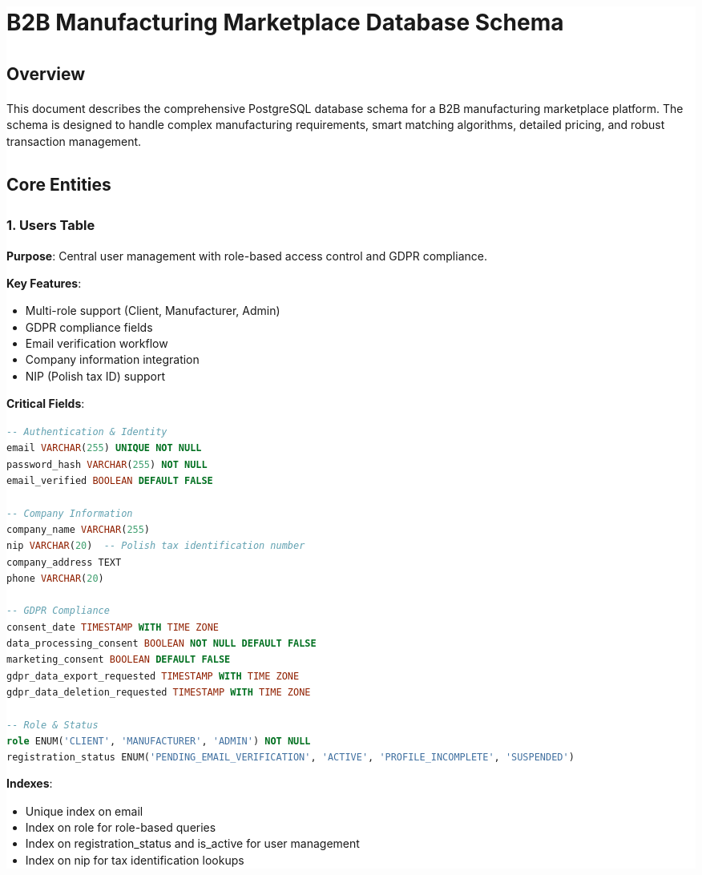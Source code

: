 # B2B Manufacturing Marketplace Database Schema

## Overview

This document describes the comprehensive PostgreSQL database schema for a B2B manufacturing marketplace platform. The schema is designed to handle complex manufacturing requirements, smart matching algorithms, detailed pricing, and robust transaction management.

## Core Entities

### 1. Users Table

**Purpose**: Central user management with role-based access control and GDPR compliance.

**Key Features**:
- Multi-role support (Client, Manufacturer, Admin)
- GDPR compliance fields
- Email verification workflow
- Company information integration
- NIP (Polish tax ID) support

**Critical Fields**:
```sql
-- Authentication & Identity
email VARCHAR(255) UNIQUE NOT NULL
password_hash VARCHAR(255) NOT NULL
email_verified BOOLEAN DEFAULT FALSE

-- Company Information
company_name VARCHAR(255)
nip VARCHAR(20)  -- Polish tax identification number
company_address TEXT
phone VARCHAR(20)

-- GDPR Compliance
consent_date TIMESTAMP WITH TIME ZONE
data_processing_consent BOOLEAN NOT NULL DEFAULT FALSE
marketing_consent BOOLEAN DEFAULT FALSE
gdpr_data_export_requested TIMESTAMP WITH TIME ZONE
gdpr_data_deletion_requested TIMESTAMP WITH TIME ZONE

-- Role & Status
role ENUM('CLIENT', 'MANUFACTURER', 'ADMIN') NOT NULL
registration_status ENUM('PENDING_EMAIL_VERIFICATION', 'ACTIVE', 'PROFILE_INCOMPLETE', 'SUSPENDED')
```

**Indexes**:
- Unique index on email
- Index on role for role-based queries
- Index on registration_status and is_active for user management
- Index on nip for tax identification lookups
